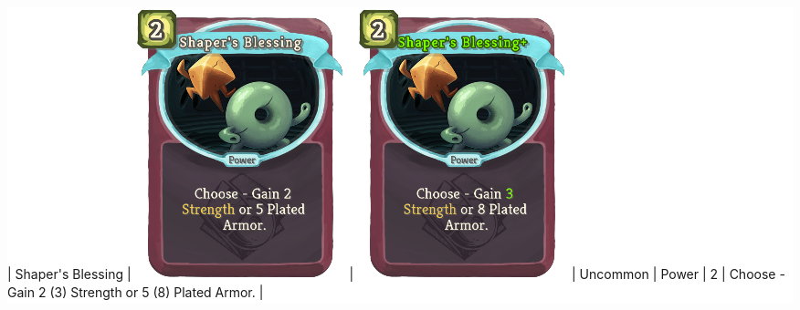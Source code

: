 | Shaper's Blessing | ![](small-card-images/Boss-ShapersBlessing.png) | ![](small-card-images/Boss-ShapersBlessingPlus.png) | Uncommon | Power | 2 | Choose - Gain 2 (3) Strength or 5 (8) Plated Armor. |